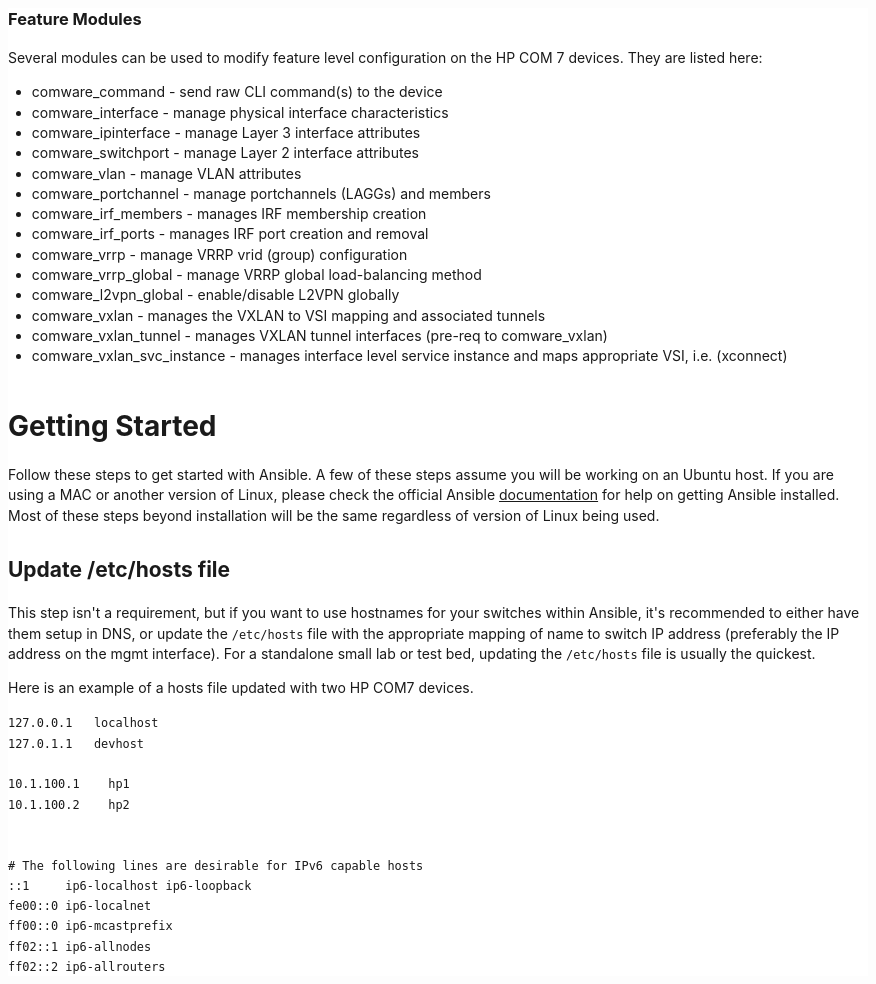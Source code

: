 ### Feature Modules

Several modules can be used to modify feature level configuration on the HP COM 7 devices.  They are listed here:

* comware_command - send raw CLI command(s) to the device
* comware_interface - manage physical interface characteristics
* comware_ipinterface - manage Layer 3 interface attributes
* comware_switchport - manage Layer 2 interface attributes
* comware_vlan - manage VLAN attributes
* comware_portchannel - manage portchannels (LAGGs) and members
* comware_irf_members - manages IRF membership creation
* comware_irf_ports - manages IRF port creation and removal
* comware_vrrp - manage VRRP vrid (group) configuration
* comware_vrrp_global - manage VRRP global load-balancing method
* comware_l2vpn_global - enable/disable L2VPN globally
* comware_vxlan - manages the VXLAN to VSI mapping and associated tunnels
* comware_vxlan_tunnel - manages VXLAN tunnel interfaces (pre-req to comware_vxlan)
* comware_vxlan_svc_instance - manages interface level service instance and maps appropriate VSI, i.e. (xconnect)

# Getting Started

Follow these steps to get started with Ansible.  A few of these steps assume you will be working on an Ubuntu host.  If you are using a MAC or another version of Linux, please check the official Ansible [documentation](http://docs.ansible.com/ansible/intro_installation.html#installation) for help on getting Ansible installed. Most of these steps beyond installation will be the same regardless of version of Linux being used.

## Update /etc/hosts file

This step isn't a requirement, but if you want to use hostnames for your switches within Ansible, it's recommended to either have them setup in DNS, or update the `/etc/hosts` file with the appropriate mapping of name to switch IP address (preferably the IP address on the mgmt interface).  For a standalone small lab or test bed, updating the `/etc/hosts` file is usually the quickest.

Here is an example of a hosts file updated with two HP COM7 devices.

```
127.0.0.1   localhost
127.0.1.1   devhost

10.1.100.1    hp1
10.1.100.2    hp2


# The following lines are desirable for IPv6 capable hosts
::1     ip6-localhost ip6-loopback
fe00::0 ip6-localnet
ff00::0 ip6-mcastprefix
ff02::1 ip6-allnodes
ff02::2 ip6-allrouters

```
